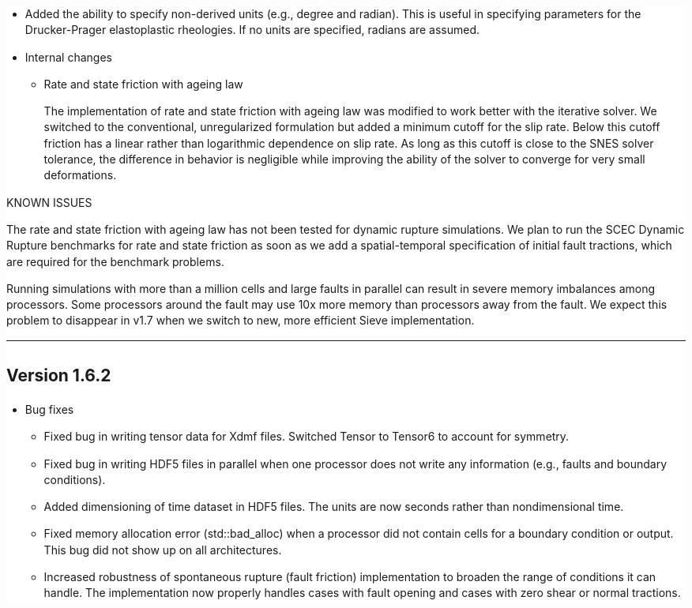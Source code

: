   - Added the ability to specify non-derived units (e.g., degree and
    radian). This is useful in specifying parameters for the
    Drucker-Prager elastoplastic rheologies. If no units are
    specified, radians are assumed.

* Internal changes

  - Rate and state friction with ageing law

    The implementation of rate and state friction with ageing law was
    modified to work better with the iterative solver. We switched to
    the conventional, unregularized formulation but added a minimum
    cutoff for the slip rate. Below this cutoff friction has a linear
    rather than logarithmic dependence on slip rate. As long as this
    cutoff is close to the SNES solver tolerance, the difference in
    behavior is negligible while improving the ability of the solver
    to converge for very small deformations.

KNOWN ISSUES

  The rate and state friction with ageing law has not been tested for
  dynamic rupture simulations. We plan to run the SCEC Dynamic Rupture
  benchmarks for rate and state friction as soon as we add a
  spatial-temporal specification of initial fault tractions, which are
  required for the benchmark problems.

  Running simulations with more than a million cells and large faults
  in parallel can result in severe memory imbalances among
  processors. Some processors around the fault may use 10x more memory
  than processors away from the fault. We expect this problem to
  disappear in v1.7 when we switch to new, more efficient Sieve
  implementation.


----------------------------------------------------------------------
Version 1.6.2
----------------------------------------------------------------------

* Bug fixes

  - Fixed bug in writing tensor data for Xdmf files. Switched Tensor
    to Tensor6 to account for symmetry.

  - Fixed bug in writing HDF5 files in parallel when one processor
    does not write any information (e.g., faults and boundary
    conditions).

  - Added dimensioning of time dataset in HDF5 files. The units are
    now seconds rather than nondimensional time.

  - Fixed memory allocation error (std::bad_alloc) when a processor
    did not contain cells for a boundary condition or output. This bug
    did not show up on all architectures.

  - Increased robustness of spontaneous rupture (fault friction)
    implementation to broaden the range of conditions it can
    handle. The implementation now properly handles cases with fault
    opening and cases with zero shear or normal tractions.
    
